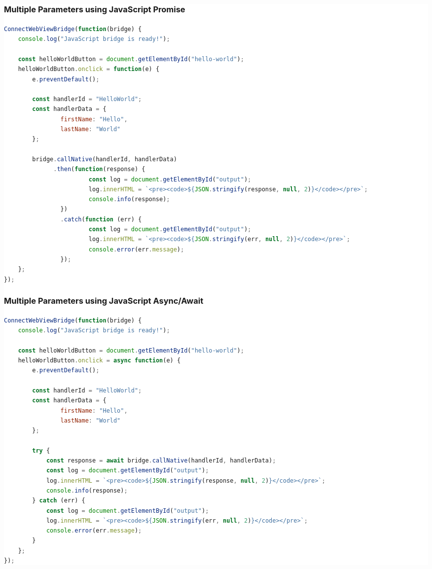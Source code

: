 ### Multiple Parameters using JavaScript Promise

```javascript
ConnectWebViewBridge(function(bridge) {
    console.log("JavaScript bridge is ready!");

    const helloWorldButton = document.getElementById("hello-world");
    helloWorldButton.onclick = function(e) {
        e.preventDefault();

        const handlerId = "HelloWorld";
        const handlerData = {
                firstName: "Hello",
                lastName: "World"
        };

        bridge.callNative(handlerId, handlerData)
              .then(function(response) {
                        const log = document.getElementById("output");
                        log.innerHTML = `<pre><code>${JSON.stringify(response, null, 2)}</code></pre>`;
                        console.info(response);
                })
                .catch(function (err) {
                        const log = document.getElementById("output");
                        log.innerHTML = `<pre><code>${JSON.stringify(err, null, 2)}</code></pre>`;
                        console.error(err.message);
                });
    };
});
```

### Multiple Parameters using JavaScript Async/Await

```javascript
ConnectWebViewBridge(function(bridge) {
    console.log("JavaScript bridge is ready!");

    const helloWorldButton = document.getElementById("hello-world");
    helloWorldButton.onclick = async function(e) {
        e.preventDefault();

        const handlerId = "HelloWorld";
        const handlerData = {
                firstName: "Hello",
                lastName: "World"
        };

        try {
            const response = await bridge.callNative(handlerId, handlerData);
            const log = document.getElementById("output");
            log.innerHTML = `<pre><code>${JSON.stringify(response, null, 2)}</code></pre>`;
            console.info(response);
        } catch (err) {
            const log = document.getElementById("output");
            log.innerHTML = `<pre><code>${JSON.stringify(err, null, 2)}</code></pre>`;
            console.error(err.message);
        }
    };
});
```
